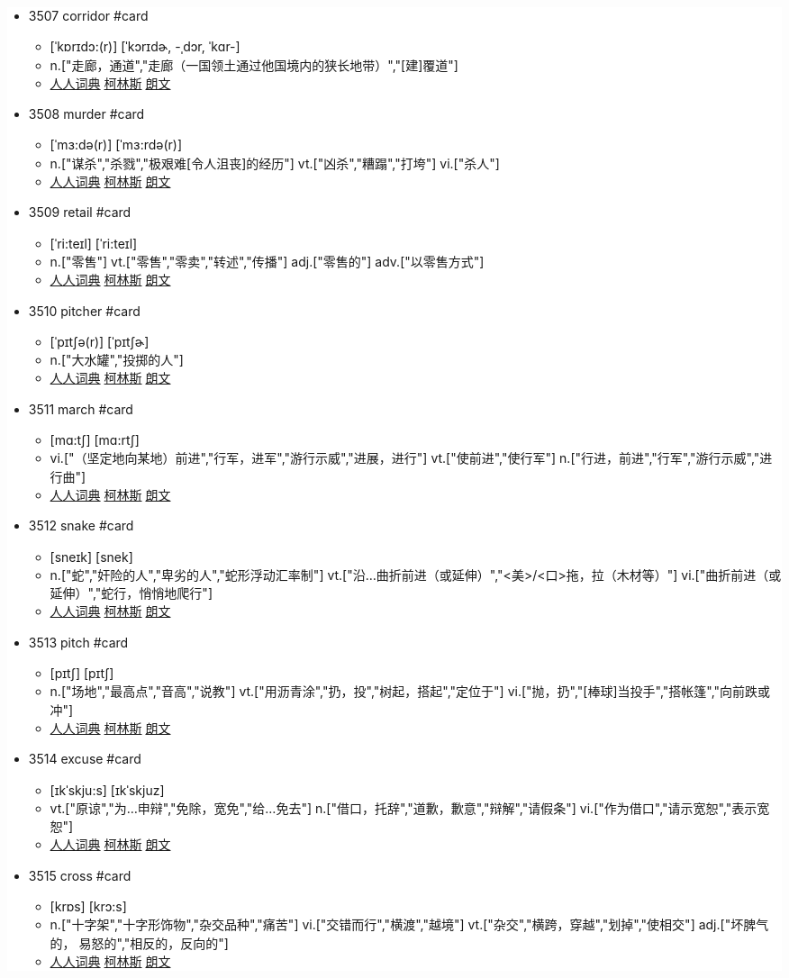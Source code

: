
- 3507 corridor #card
  - [ˈkɒrɪdɔ:(r)]  [ˈkɔrɪdɚ, -ˌdɔr, ˈkɑr-]
  - n.["走廊，通道","走廊（一国领土通过他国境内的狭长地带）","[建]覆道"]
  - [人人词典](https://www.91dict.com/words?w=corridor) [柯林斯](https://www.collinsdictionary.com/zh/dictionary/english/corridor) [朗文](https://www.ldoceonline.com/dictionary/corridor)
  

- 3508 murder #card
  - [ˈmɜ:də(r)]  [ˈmɜ:rdə(r)]
  - n.["谋杀","杀戮","极艰难[令人沮丧]的经历"]  vt.["凶杀","糟蹋","打垮"]  vi.["杀人"]
  - [人人词典](https://www.91dict.com/words?w=murder) [柯林斯](https://www.collinsdictionary.com/zh/dictionary/english/murder) [朗文](https://www.ldoceonline.com/dictionary/murder)
  

- 3509 retail #card
  - [ˈri:teɪl]  [ˈri:teɪl]
  - n.["零售"]  vt.["零售","零卖","转述","传播"]  adj.["零售的"]  adv.["以零售方式"]
  - [人人词典](https://www.91dict.com/words?w=retail) [柯林斯](https://www.collinsdictionary.com/zh/dictionary/english/retail) [朗文](https://www.ldoceonline.com/dictionary/retail)
  

- 3510 pitcher #card
  - [ˈpɪtʃə(r)]  [ˈpɪtʃɚ]
  - n.["大水罐","投掷的人"]
  - [人人词典](https://www.91dict.com/words?w=pitcher) [柯林斯](https://www.collinsdictionary.com/zh/dictionary/english/pitcher) [朗文](https://www.ldoceonline.com/dictionary/pitcher)
  

- 3511 march #card
  - [mɑ:tʃ]  [mɑ:rtʃ]
  - vi.["（坚定地向某地）前进","行军，进军","游行示威","进展，进行"]  vt.["使前进","使行军"]  n.["行进，前进","行军","游行示威","进行曲"]
  - [人人词典](https://www.91dict.com/words?w=march) [柯林斯](https://www.collinsdictionary.com/zh/dictionary/english/march) [朗文](https://www.ldoceonline.com/dictionary/march)
  

- 3512 snake #card
  - [sneɪk]  [snek]
  - n.["蛇","奸险的人","卑劣的人","蛇形浮动汇率制"]  vt.["沿…曲折前进（或延伸）","<美>/<口>拖，拉（木材等）"]  vi.["曲折前进（或延伸）","蛇行，悄悄地爬行"]
  - [人人词典](https://www.91dict.com/words?w=snake) [柯林斯](https://www.collinsdictionary.com/zh/dictionary/english/snake) [朗文](https://www.ldoceonline.com/dictionary/snake)
  

- 3513 pitch #card
  - [pɪtʃ]  [pɪtʃ]
  - n.["场地","最高点","音高","说教"]  vt.["用沥青涂","扔，投","树起，搭起","定位于"]  vi.["抛，扔","[棒球]当投手","搭帐篷","向前跌或冲"]
  - [人人词典](https://www.91dict.com/words?w=pitch) [柯林斯](https://www.collinsdictionary.com/zh/dictionary/english/pitch) [朗文](https://www.ldoceonline.com/dictionary/pitch)
  

- 3514 excuse #card
  - [ɪkˈskju:s]  [ɪkˈskjuz]
  - vt.["原谅","为…申辩","免除，宽免","给…免去"]  n.["借口，托辞","道歉，歉意","辩解","请假条"]  vi.["作为借口","请示宽恕","表示宽恕"]
  - [人人词典](https://www.91dict.com/words?w=excuse) [柯林斯](https://www.collinsdictionary.com/zh/dictionary/english/excuse) [朗文](https://www.ldoceonline.com/dictionary/excuse)
  

- 3515 cross #card
  - [krɒs]  [krɔ:s]
  - n.["十字架","十字形饰物","杂交品种","痛苦"]  vi.["交错而行","横渡","越境"]  vt.["杂交","横跨，穿越","划掉","使相交"]  adj.["坏脾气的， 易怒的","相反的，反向的"]
  - [人人词典](https://www.91dict.com/words?w=cross) [柯林斯](https://www.collinsdictionary.com/zh/dictionary/english/cross) [朗文](https://www.ldoceonline.com/dictionary/cross)
  